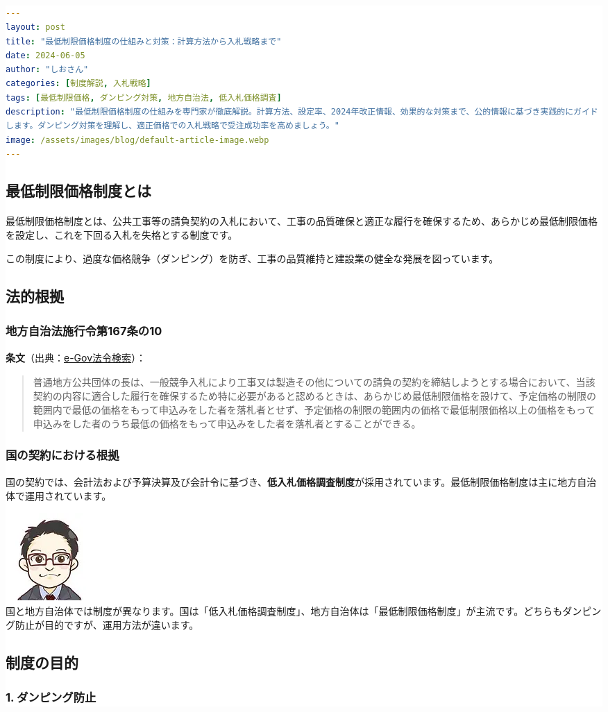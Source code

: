 ```yaml
---
layout: post
title: "最低制限価格制度の仕組みと対策：計算方法から入札戦略まで"
date: 2024-06-05
author: "しおさん"
categories: [制度解説, 入札戦略]
tags: [最低制限価格, ダンピング対策, 地方自治法, 低入札価格調査]
description: "最低制限価格制度の仕組みを専門家が徹底解説。計算方法、設定率、2024年改正情報、効果的な対策まで、公的情報に基づき実践的にガイドします。ダンピング対策を理解し、適正価格での入札戦略で受注成功率を高めましょう。"
image: /assets/images/blog/default-article-image.webp
---
```


## 最低制限価格制度とは

最低制限価格制度とは、公共工事等の請負契約の入札において、工事の品質確保と適正な履行を確保するため、あらかじめ最低制限価格を設定し、これを下回る入札を失格とする制度です。

この制度により、過度な価格競争（ダンピング）を防ぎ、工事の品質維持と建設業の健全な発展を図っています。

## 法的根拠

### 地方自治法施行令第167条の10

**条文**（出典：[e-Gov法令検索](https://laws.e-gov.go.jp/document?lawid=322CO0000000016)）：

> 普通地方公共団体の長は、一般競争入札により工事又は製造その他についての請負の契約を締結しようとする場合において、当該契約の内容に適合した履行を確保するため特に必要があると認めるときは、あらかじめ最低制限価格を設けて、予定価格の制限の範囲内で最低の価格をもって申込みをした者を落札者とせず、予定価格の制限の範囲内の価格で最低制限価格以上の価格をもって申込みをした者のうち最低の価格をもって申込みをした者を落札者とすることができる。

### 国の契約における根拠

国の契約では、会計法および予算決算及び会計令に基づき、**低入札価格調査制度**が採用されています。最低制限価格制度は主に地方自治体で運用されています。


<div class="expert-comment">
    <img src="/assets/images/shiozawa_character.webp" alt="しおさん" class="comment-avatar">
    <div class="comment-bubble">
        国と地方自治体では制度が異なります。国は「低入札価格調査制度」、地方自治体は「最低制限価格制度」が主流です。どちらもダンピング防止が目的ですが、運用方法が違います。
    </div>
</div>

## 制度の目的

### 1. ダンピング防止
